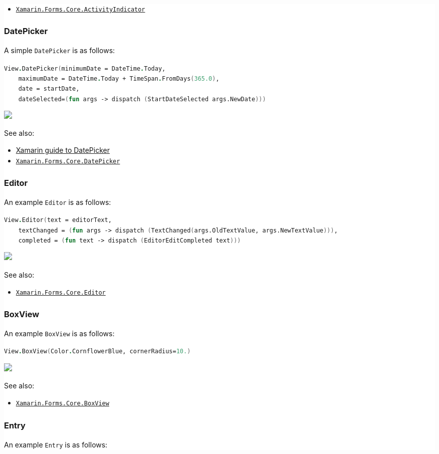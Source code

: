 * [`Xamarin.Forms.Core.ActivityIndicator`](https://docs.microsoft.com/en-us/dotnet/api/Xamarin.Forms.ActivityIndicator)

### DatePicker

A simple `DatePicker` is as follows:

```fsharp
View.DatePicker(minimumDate = DateTime.Today,
    maximumDate = DateTime.Today + TimeSpan.FromDays(365.0),
    date = startDate,
    dateSelected=(fun args -> dispatch (StartDateSelected args.NewDate)))
```

<img src="https://user-images.githubusercontent.com/52166903/60177357-9cdae280-9810-11e9-9979-1e91cf8c5ea6.png" width="400">

See also:

* [Xamarin guide to DatePicker](https://docs.microsoft.com/en-us/xamarin/xamarin-forms/user-interface/datepicker)
* [`Xamarin.Forms.Core.DatePicker`](https://docs.microsoft.com/en-us/dotnet/api/Xamarin.Forms.DatePicker)

### Editor

An example `Editor` is as follows:

```fsharp
View.Editor(text = editorText,
    textChanged = (fun args -> dispatch (TextChanged(args.OldTextValue, args.NewTextValue))),
    completed = (fun text -> dispatch (EditorEditCompleted text)))
```

<img src="https://user-images.githubusercontent.com/52166903/60175558-d2c99800-980b-11e9-9755-860cc9a60dcf.png" width="400">

See also:

* [`Xamarin.Forms.Core.Editor`](https://docs.microsoft.com/en-us/dotnet/api/Xamarin.Forms.Editor)

### BoxView

An example `BoxView` is as follows:

```fsharp
View.BoxView(Color.CornflowerBlue, cornerRadius=10.)
```

<img src="https://user-images.githubusercontent.com/6429007/60753625-c1377b80-9fd5-11e9-91cc-eaef04a372cf.png" width="400">

See also:

* [`Xamarin.Forms.Core.BoxView`](https://docs.microsoft.com/en-us/dotnet/api/Xamarin.Forms.BoxView)

### Entry

An example `Entry` is as follows:

